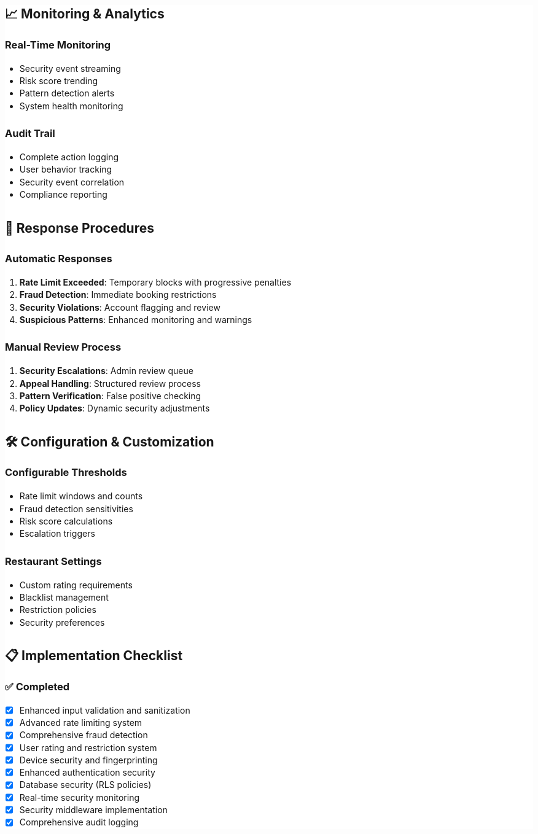## 📈 Monitoring & Analytics

### Real-Time Monitoring
- Security event streaming
- Risk score trending
- Pattern detection alerts
- System health monitoring

### Audit Trail
- Complete action logging
- User behavior tracking
- Security event correlation
- Compliance reporting

## 🔄 Response Procedures

### Automatic Responses
1. **Rate Limit Exceeded**: Temporary blocks with progressive penalties
2. **Fraud Detection**: Immediate booking restrictions
3. **Security Violations**: Account flagging and review
4. **Suspicious Patterns**: Enhanced monitoring and warnings

### Manual Review Process
1. **Security Escalations**: Admin review queue
2. **Appeal Handling**: Structured review process
3. **Pattern Verification**: False positive checking
4. **Policy Updates**: Dynamic security adjustments

## 🛠️ Configuration & Customization

### Configurable Thresholds
- Rate limit windows and counts
- Fraud detection sensitivities
- Risk score calculations
- Escalation triggers

### Restaurant Settings
- Custom rating requirements
- Blacklist management
- Restriction policies
- Security preferences

## 📋 Implementation Checklist

### ✅ Completed
- [x] Enhanced input validation and sanitization
- [x] Advanced rate limiting system
- [x] Comprehensive fraud detection
- [x] User rating and restriction system
- [x] Device security and fingerprinting
- [x] Enhanced authentication security
- [x] Database security (RLS policies)
- [x] Real-time security monitoring
- [x] Security middleware implementation
- [x] Comprehensive audit logging
